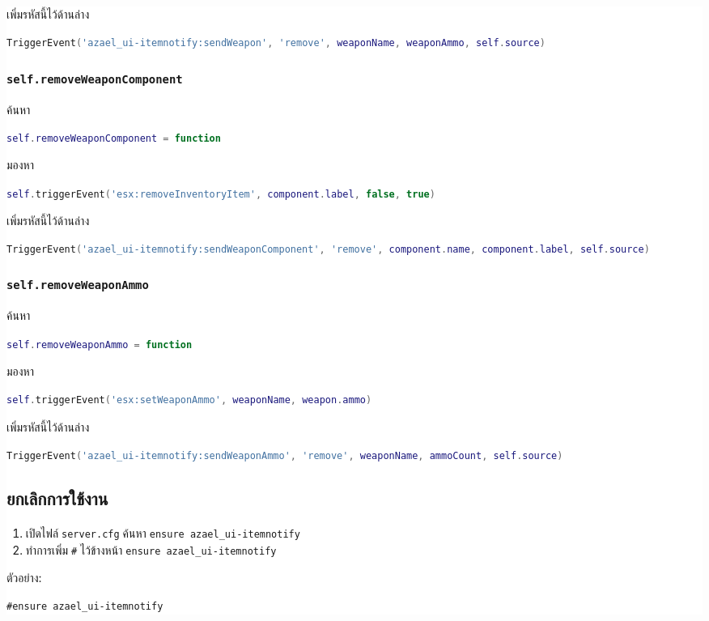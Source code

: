 เพิ่มรหัสนี้ไว้ด้านล่าง

```lua
TriggerEvent('azael_ui-itemnotify:sendWeapon', 'remove', weaponName, weaponAmmo, self.source)
```

### `self.removeWeaponComponent`

ค้นหา

```lua
self.removeWeaponComponent = function
```

มองหา

```lua
self.triggerEvent('esx:removeInventoryItem', component.label, false, true)
```

เพิ่มรหัสนี้ไว้ด้านล่าง

```lua
TriggerEvent('azael_ui-itemnotify:sendWeaponComponent', 'remove', component.name, component.label, self.source)
```

### `self.removeWeaponAmmo`

ค้นหา

```lua
self.removeWeaponAmmo = function
```

มองหา

```lua
self.triggerEvent('esx:setWeaponAmmo', weaponName, weapon.ammo)
```

เพิ่มรหัสนี้ไว้ด้านล่าง

```lua
TriggerEvent('azael_ui-itemnotify:sendWeaponAmmo', 'remove', weaponName, ammoCount, self.source)
```

## ยกเลิกการใช้งาน

1. เปิดไฟล์ `server.cfg` ค้นหา `ensure azael_ui-itemnotify`
2. ทำการเพิ่ม `#` ไว้ข้างหน้า `ensure azael_ui-itemnotify`

ตัวอย่าง:
```
#ensure azael_ui-itemnotify
```

[es_extended]: https://github.com/esx-framework/es_extended
